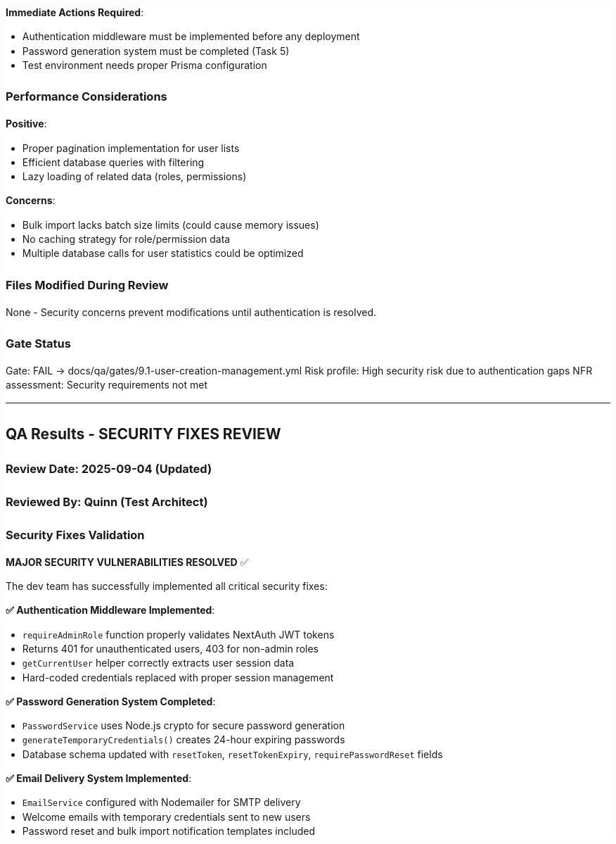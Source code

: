 **Immediate Actions Required**:
- Authentication middleware must be implemented before any deployment
- Password generation system must be completed (Task 5)
- Test environment needs proper Prisma configuration

### Performance Considerations

**Positive**: 
- Proper pagination implementation for user lists
- Efficient database queries with filtering
- Lazy loading of related data (roles, permissions)

**Concerns**:
- Bulk import lacks batch size limits (could cause memory issues)
- No caching strategy for role/permission data
- Multiple database calls for user statistics could be optimized

### Files Modified During Review

None - Security concerns prevent modifications until authentication is resolved.

### Gate Status

Gate: FAIL → docs/qa/gates/9.1-user-creation-management.yml
Risk profile: High security risk due to authentication gaps
NFR assessment: Security requirements not met

---

## QA Results - SECURITY FIXES REVIEW

### Review Date: 2025-09-04 (Updated)

### Reviewed By: Quinn (Test Architect)

### Security Fixes Validation

**MAJOR SECURITY VULNERABILITIES RESOLVED** ✅

The dev team has successfully implemented all critical security fixes:

**✅ Authentication Middleware Implemented**:
- `requireAdminRole` function properly validates NextAuth JWT tokens
- Returns 401 for unauthenticated users, 403 for non-admin roles
- `getCurrentUser` helper correctly extracts user session data
- Hard-coded credentials replaced with proper session management

**✅ Password Generation System Completed**:
- `PasswordService` uses Node.js crypto for secure password generation
- `generateTemporaryCredentials()` creates 24-hour expiring passwords
- Database schema updated with `resetToken`, `resetTokenExpiry`, `requirePasswordReset` fields

**✅ Email Delivery System Implemented**:
- `EmailService` configured with Nodemailer for SMTP delivery
- Welcome emails with temporary credentials sent to new users
- Password reset and bulk import notification templates included
